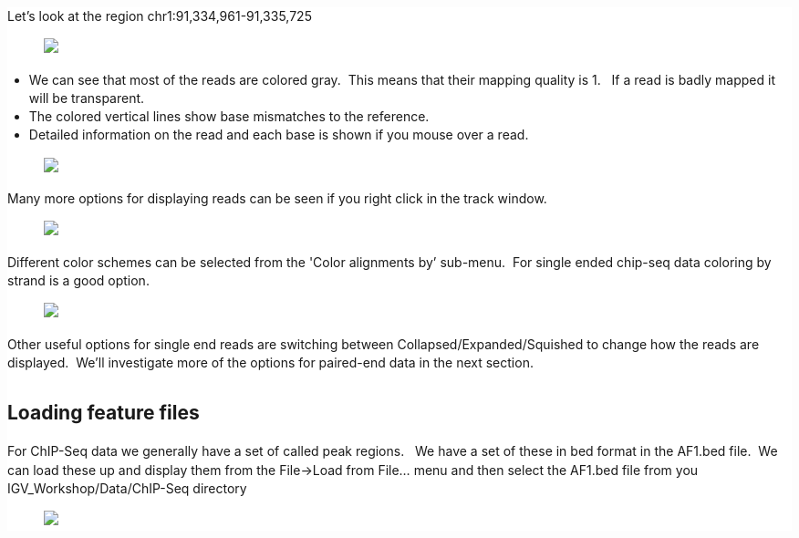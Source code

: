 Let’s look at the region chr1:91,334,961-91,335,725

<figure>
	<a class="img" href="/images/igv25.png">
    		<img class="img-responsive" src="/images/igv25.png"></img>
	</a>
    <figcaption></figcaption>
</figure>

*   We can see that most of the reads are colored gray.  This means that their mapping quality is 1.   If a read is badly mapped it will be transparent.
*   The colored vertical lines show base mismatches to the reference.
*   Detailed information on the read and each base is shown if you mouse over a read.

<figure>
	<a class="img" href="/images/igv26.png">
    		<img class="img-responsive" src="/images/igv26.png"></img>
	</a>
    <figcaption></figcaption>
</figure>

Many more options for displaying reads can be seen if you right click in the track window. 

<figure>
	<a class="img" href="/images/igv27.png">
    		<img class="img-responsive" src="/images/igv27.png"></img>
	</a>
    <figcaption></figcaption>
</figure>

Different color schemes can be selected from the 'Color alignments by’ sub-menu.  For single ended chip-seq data coloring by strand is a good option. 

<figure>
	<a class="img" href="/images/igv28.png">
    		<img class="img-responsive" src="/images/igv28.png"></img>
	</a>
    <figcaption></figcaption>
</figure>

Other useful options for single end reads are switching between Collapsed/Expanded/Squished to change how the reads are displayed.  We’ll investigate more of the options for paired-end data in the next section.

## Loading feature files

For ChIP-Seq data we generally have a set of called peak regions.   We have a set of these in bed format in the AF1.bed file.  We can load these up and display them from the File->Load from File… menu and then select the AF1.bed file from you IGV_Workshop/Data/ChIP-Seq directory 

<figure>
	<a class="img" href="/images/igv29.png">
    		<img class="img-responsive" src="/images/igv29.png"></img>
	</a>
    <figcaption></figcaption>
</figure>
